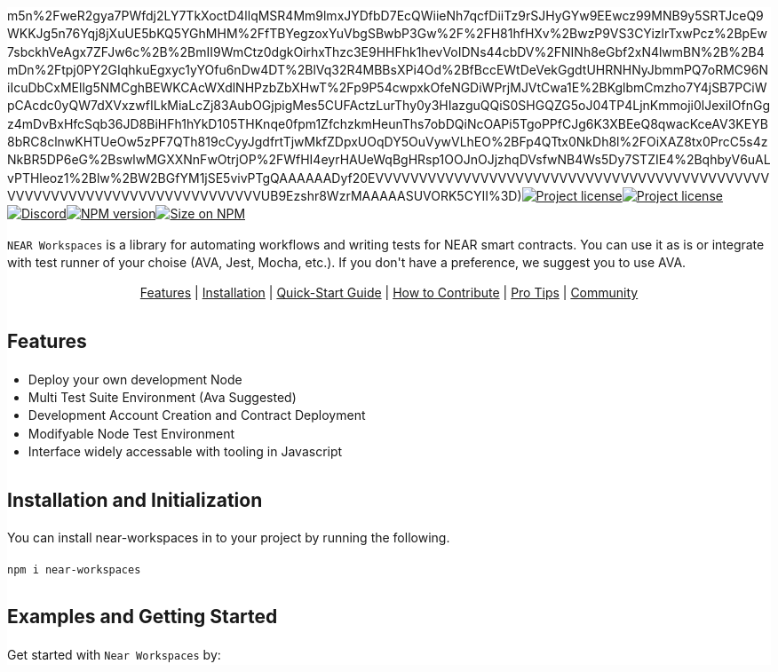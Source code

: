 m5n%2FweR2gya7PWfdj2LY7TkXoctD4llqMSR4Mm9lmxJYDfbD7EcQWiieNh7qcfDiiTz9rSJHyGYw9EEwcz99MNB9y5SRTJceQ9WKKJg5n76Yqj8jXuUE5bKQ5YGhMHM%2FfTBYegzoxYuVbgSBwbP3Gw%2F%2FH81hfHXv%2BwzP9VS3CYizlrTxwPcz%2BpEw7sbckhVeAgx7ZFJw6c%2B%2BmII9WmCtz0dgkOirhxThzc3E9HHFhk1hevVoIDNs44cbDV%2FNINh8eGbf2xN4lwmBN%2B%2B4mDn%2Ftpj0PY2GIqhkuEgxyc1yYOfu6nDw4DT%2BlVq32R4MBBsXPi4Od%2BfBccEWtDeVekGgdtUHRNHNyJbmmPQ7oRMC96NiIcuDbCxMEllg5NMCghBEWKCAcWXdlNHPzbZbXHwT%2Fp9P54cwpxkOfeNGDiWPrjMJVtCwa1E%2BKglbmCmzho7Y4jSB7PCiWpCAcdc0yQW7dXVxzwfILkMiaLcZj83AubOGjpigMes5CUFActzLurThy0y3HIazguQQiS0SHGQZG5oJ04TP4LjnKmmoji0lJexiIOfnGgz4mDvBxHfcSqb36JD8BiHFh1hYkD105THKnqe0fpm1ZfchzkmHeunThs7obDQiNcOAPi5TgoPPfCJg6K3XBEeQ8qwacKceAV3KEYB8bRC8clnwKHTUeOw5zPF7QTh819cCyyJgdfrtTjwMkfZDpxUOqDY5OuVywVLhEO%2BFp4QTtx0NkDh8l%2FOiXAZ8tx0PrcC5s4zNkBR5DP6eG%2BswlwMGXXNnFwOtrjOP%2FWfHI4eyrHAUeWqBgHRsp1OOJnOJjzhqDVsfwNB4Ws5Dy7STZIE4%2BqhbyV6uALvPTHleoz1%2Blw%2BW2BGfYM1jSE5vivPTgQAAAAAADyf20EVVVVVVVVVVVVVVVVVVVVVVVVVVVVVVVVVVVVVVVVVVVVVVVVVVVVVVVVVVVVVVVVVVVVVVVVVVUB9Ezshr8WzrMAAAAASUVORK5CYII%3D)[![Project license](https://img.shields.io/badge/license-Apache2.0-blue.svg)](https://opensource.org/licenses/Apache-2.0)[![Project license](https://img.shields.io/badge/license-MIT-blue.svg)](https://opensource.org/licenses/MIT)[![Discord](https://img.shields.io/discord/490367152054992913?label=discord)](https://discord.gg/Vyp7ETM)[![NPM version](https://img.shields.io/npm/v/near-workspaces.svg?style=flat-square)](https://npmjs.com/near-workspaces)[![Size on NPM](https://img.shields.io/bundlephobia/minzip/near-workspaces.svg?style=flat-square)](https://npmjs.com/near-workspaces)

</div>

`NEAR Workspaces` is a library for automating workflows and writing tests for NEAR smart contracts. You can use it as is or integrate with test runner of your choise (AVA, Jest, Mocha, etc.). If you don't have a preference, we suggest you to use AVA.

<div style="text-align:center"

## [Features](##Features) | [Installation](##Installation) | [Quick-Start Guide](##Quick-Start-Guide) | [How to Contribute](##How-to-Contribute) | [Pro Tips](##Pro-Tips) | [Community](##Community)

</div>

## Features

- Deploy your own development Node
- Multi Test Suite Environment (Ava Suggested)
- Development Account Creation and Contract Deployment
- Modifyable Node Test Environment
- Interface widely accessable with tooling in Javascript

## Installation and Initialization

You can install near-workspaces in to your project by running the following.

```
npm i near-workspaces
```

## Examples and Getting Started

Get started with `Near Workspaces` by:
